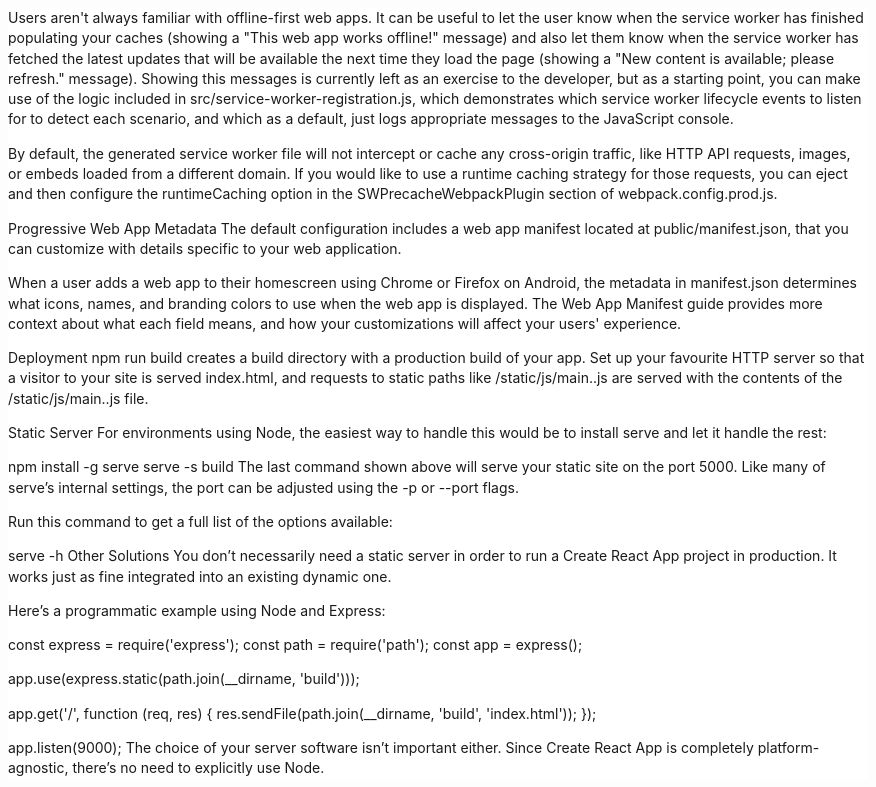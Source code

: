 Users aren't always familiar with offline-first web apps. It can be useful to let the user know when the service worker has finished populating your caches (showing a "This web app works offline!" message) and also let them know when the service worker has fetched the latest updates that will be available the next time they load the page (showing a "New content is available; please refresh." message). Showing this messages is currently left as an exercise to the developer, but as a starting point, you can make use of the logic included in src/service-worker-registration.js, which demonstrates which service worker lifecycle events to listen for to detect each scenario, and which as a default, just logs appropriate messages to the JavaScript console.

By default, the generated service worker file will not intercept or cache any cross-origin traffic, like HTTP API requests, images, or embeds loaded from a different domain. If you would like to use a runtime caching strategy for those requests, you can eject and then configure the runtimeCaching option in the SWPrecacheWebpackPlugin section of webpack.config.prod.js.

Progressive Web App Metadata
The default configuration includes a web app manifest located at public/manifest.json, that you can customize with details specific to your web application.

When a user adds a web app to their homescreen using Chrome or Firefox on Android, the metadata in manifest.json determines what icons, names, and branding colors to use when the web app is displayed. The Web App Manifest guide provides more context about what each field means, and how your customizations will affect your users' experience.

Deployment
npm run build creates a build directory with a production build of your app. Set up your favourite HTTP server so that a visitor to your site is served index.html, and requests to static paths like /static/js/main.<hash>.js are served with the contents of the /static/js/main.<hash>.js file.

Static Server
For environments using Node, the easiest way to handle this would be to install serve and let it handle the rest:

npm install -g serve
serve -s build
The last command shown above will serve your static site on the port 5000. Like many of serve’s internal settings, the port can be adjusted using the -p or --port flags.

Run this command to get a full list of the options available:

serve -h
Other Solutions
You don’t necessarily need a static server in order to run a Create React App project in production. It works just as fine integrated into an existing dynamic one.

Here’s a programmatic example using Node and Express:

const express = require('express');
const path = require('path');
const app = express();

app.use(express.static(path.join(__dirname, 'build')));

app.get('/', function (req, res) {
  res.sendFile(path.join(__dirname, 'build', 'index.html'));
});

app.listen(9000);
The choice of your server software isn’t important either. Since Create React App is completely platform-agnostic, there’s no need to explicitly use Node.
